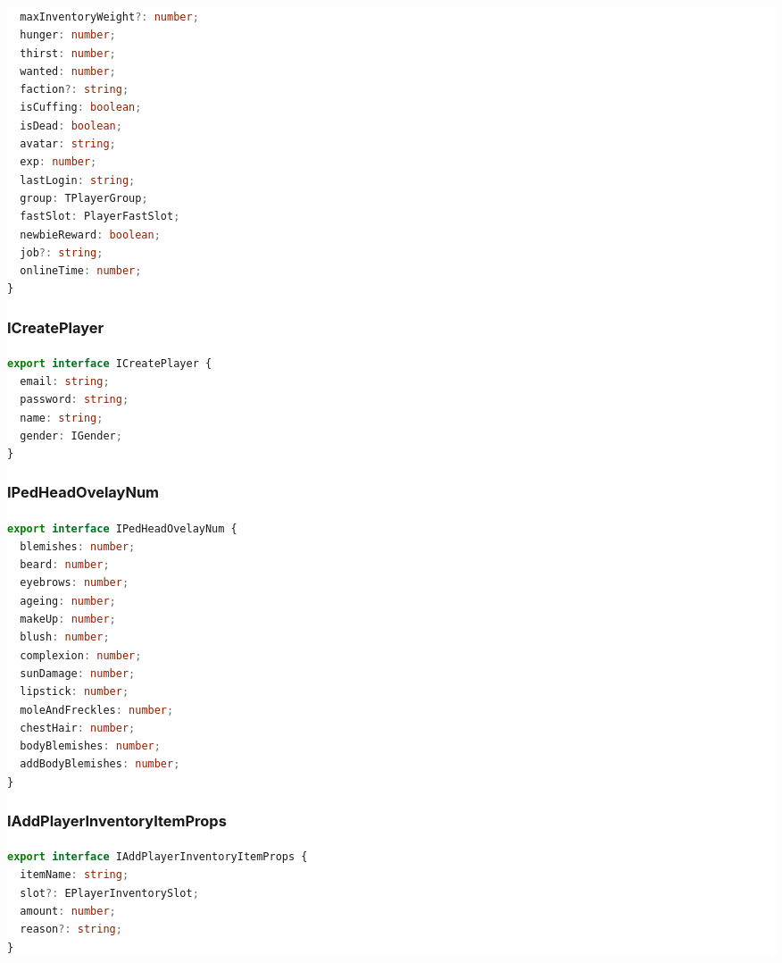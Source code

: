 ```ts
  maxInventoryWeight?: number;
  hunger: number;
  thirst: number;
  wanted: number;
  faction?: string;
  isCuffing: boolean;
  isDead: boolean;
  avatar: string;
  exp: number;
  lastLogin: string;
  group: TPlayerGroup;
  fastSlot: PlayerFastSlot;
  newbieReward: boolean;
  job?: string;
  onlineTime: number;
}
```

### ICreatePlayer

```ts
export interface ICreatePlayer {
  email: string;
  password: string;
  name: string;
  gender: IGender;
}
```

### IPedHeadOvelayNum

```ts
export interface IPedHeadOvelayNum {
  blemishes: number;
  beard: number;
  eyebrows: number;
  ageing: number;
  makeUp: number;
  blush: number;
  complexion: number;
  sunDamage: number;
  lipstick: number;
  moleAndFreckles: number;
  chestHair: number;
  bodyBlemishes: number;
  addBodyBlemishes: number;
}
```

### IAddPlayerInventoryItemProps

```ts
export interface IAddPlayerInventoryItemProps {
  itemName: string;
  slot?: EPlayerInventorySlot;
  amount: number;
  reason?: string;
}
```
